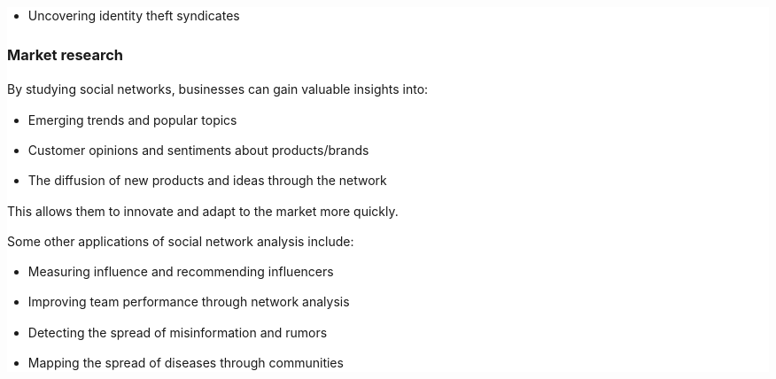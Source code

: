 * Uncovering identity theft syndicates
    

### **Market research**

By studying social networks, businesses can gain valuable insights into:

* Emerging trends and popular topics
    
* Customer opinions and sentiments about products/brands
    
* The diffusion of new products and ideas through the network
    

This allows them to innovate and adapt to the market more quickly.

Some other applications of social network analysis include:

* Measuring influence and recommending influencers
    
* Improving team performance through network analysis
    
* Detecting the spread of misinformation and rumors
    
* Mapping the spread of diseases through communities